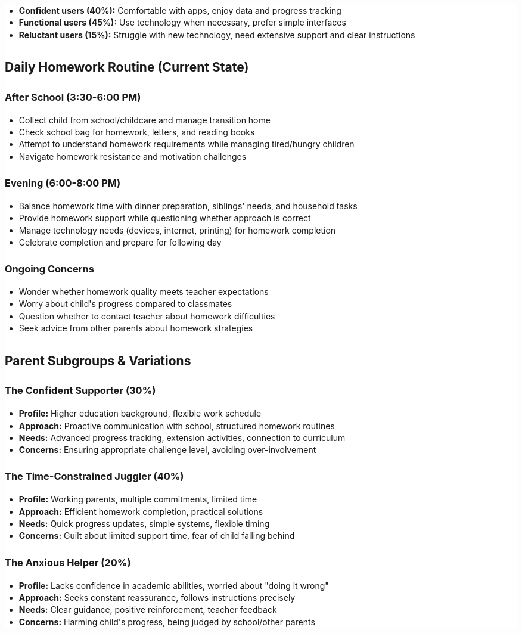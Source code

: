 - **Confident users (40%):** Comfortable with apps, enjoy data and progress tracking
- **Functional users (45%):** Use technology when necessary, prefer simple interfaces
- **Reluctant users (15%):** Struggle with new technology, need extensive support and clear instructions

## Daily Homework Routine (Current State)

### After School (3:30-6:00 PM)

- Collect child from school/childcare and manage transition home
- Check school bag for homework, letters, and reading books
- Attempt to understand homework requirements while managing tired/hungry children
- Navigate homework resistance and motivation challenges

### Evening (6:00-8:00 PM)

- Balance homework time with dinner preparation, siblings' needs, and household tasks
- Provide homework support while questioning whether approach is correct
- Manage technology needs (devices, internet, printing) for homework completion
- Celebrate completion and prepare for following day

### Ongoing Concerns

- Wonder whether homework quality meets teacher expectations
- Worry about child's progress compared to classmates
- Question whether to contact teacher about homework difficulties
- Seek advice from other parents about homework strategies

## Parent Subgroups & Variations

### The Confident Supporter (30%)

- **Profile:** Higher education background, flexible work schedule
- **Approach:** Proactive communication with school, structured homework routines
- **Needs:** Advanced progress tracking, extension activities, connection to curriculum
- **Concerns:** Ensuring appropriate challenge level, avoiding over-involvement

### The Time-Constrained Juggler (40%)

- **Profile:** Working parents, multiple commitments, limited time
- **Approach:** Efficient homework completion, practical solutions
- **Needs:** Quick progress updates, simple systems, flexible timing
- **Concerns:** Guilt about limited support time, fear of child falling behind

### The Anxious Helper (20%)

- **Profile:** Lacks confidence in academic abilities, worried about "doing it wrong"
- **Approach:** Seeks constant reassurance, follows instructions precisely
- **Needs:** Clear guidance, positive reinforcement, teacher feedback
- **Concerns:** Harming child's progress, being judged by school/other parents
